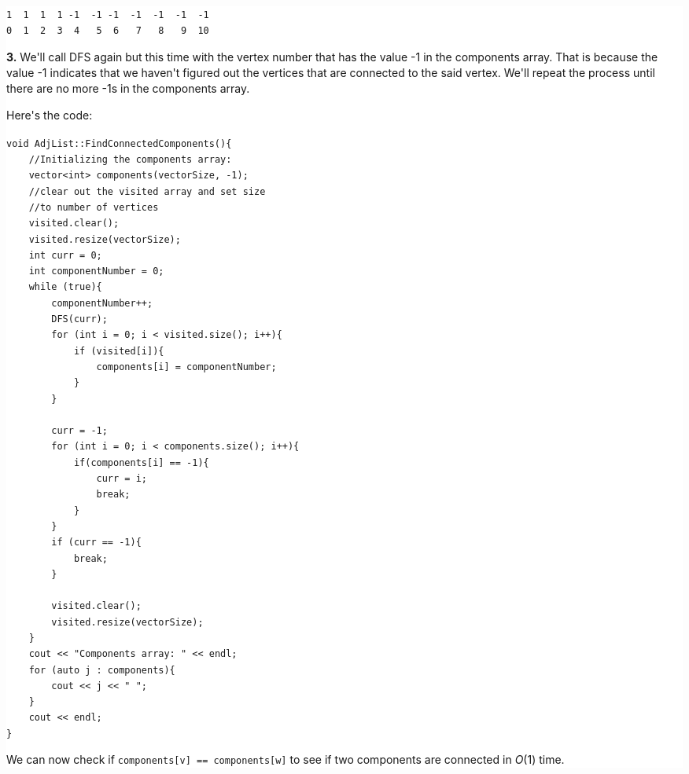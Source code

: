 ```
1  1  1  1 -1  -1 -1  -1  -1  -1  -1
0  1  2  3  4   5  6   7   8   9  10
```

**3.** We'll call DFS again but this time with the vertex number that has the value -1 in the components array. That is because the value -1 indicates that we haven't figured out the vertices that are connected to the said vertex. We'll repeat the process until there are no more -1s in the components array.

Here's the code:

```cpp{numberLines: true}
void AdjList::FindConnectedComponents(){
    //Initializing the components array:
    vector<int> components(vectorSize, -1);
    //clear out the visited array and set size
    //to number of vertices
    visited.clear();
    visited.resize(vectorSize);
    int curr = 0;
    int componentNumber = 0;
    while (true){
        componentNumber++;
        DFS(curr);
        for (int i = 0; i < visited.size(); i++){
            if (visited[i]){
                components[i] = componentNumber;
            }
        }
        
        curr = -1;
        for (int i = 0; i < components.size(); i++){
            if(components[i] == -1){
                curr = i;
                break;
            }
        }
        if (curr == -1){
            break;
        }
        
        visited.clear();
        visited.resize(vectorSize);
    }
    cout << "Components array: " << endl;
    for (auto j : components){
        cout << j << " ";
    }
    cout << endl;
}
```

We can now check if `components[v] == components[w]` to see if two components are connected in $O(1)$ time.
